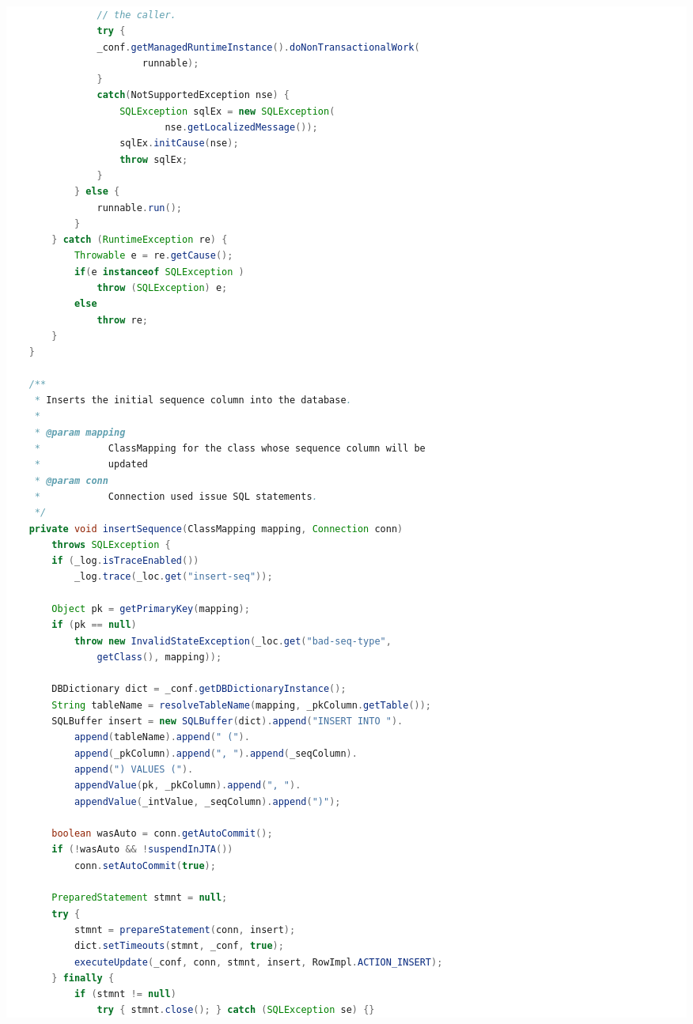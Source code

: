 ```java
                // the caller.
                try {
                _conf.getManagedRuntimeInstance().doNonTransactionalWork(
                        runnable);
                }
                catch(NotSupportedException nse) { 
                    SQLException sqlEx = new SQLException(
                            nse.getLocalizedMessage());
                    sqlEx.initCause(nse);
                    throw sqlEx;
                }
            } else {
                runnable.run();
            }
        } catch (RuntimeException re) {
            Throwable e = re.getCause();
            if(e instanceof SQLException ) 
                throw (SQLException) e;
            else 
                throw re;
        }
    }

    /**
     * Inserts the initial sequence column into the database.
     * 
     * @param mapping
     *            ClassMapping for the class whose sequence column will be
     *            updated
     * @param conn
     *            Connection used issue SQL statements.
     */
    private void insertSequence(ClassMapping mapping, Connection conn)
        throws SQLException {
        if (_log.isTraceEnabled())
            _log.trace(_loc.get("insert-seq"));

        Object pk = getPrimaryKey(mapping);
        if (pk == null)
            throw new InvalidStateException(_loc.get("bad-seq-type",
                getClass(), mapping));

        DBDictionary dict = _conf.getDBDictionaryInstance();
        String tableName = resolveTableName(mapping, _pkColumn.getTable());
        SQLBuffer insert = new SQLBuffer(dict).append("INSERT INTO ").
            append(tableName).append(" (").
            append(_pkColumn).append(", ").append(_seqColumn).
            append(") VALUES (").
            appendValue(pk, _pkColumn).append(", ").
            appendValue(_intValue, _seqColumn).append(")");
        
        boolean wasAuto = conn.getAutoCommit();
        if (!wasAuto && !suspendInJTA())
            conn.setAutoCommit(true);

        PreparedStatement stmnt = null;
        try {
            stmnt = prepareStatement(conn, insert);
            dict.setTimeouts(stmnt, _conf, true);
            executeUpdate(_conf, conn, stmnt, insert, RowImpl.ACTION_INSERT);
        } finally {
            if (stmnt != null)
                try { stmnt.close(); } catch (SQLException se) {}
```